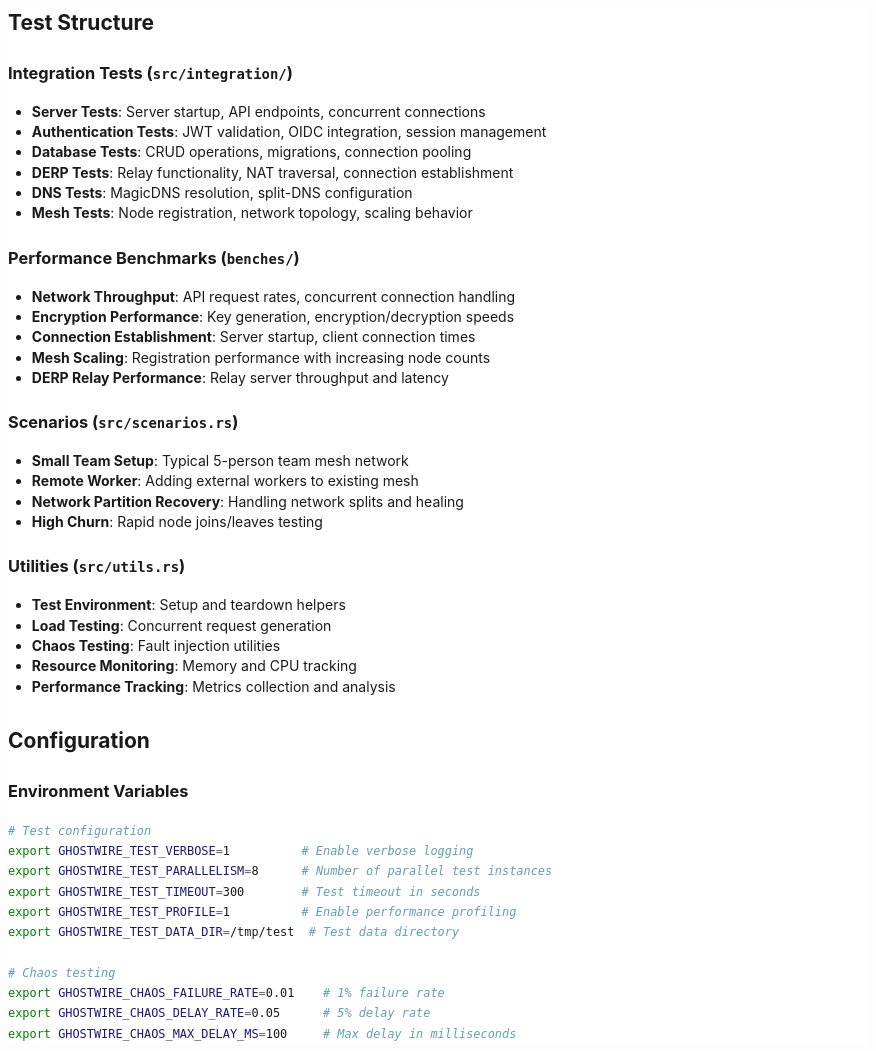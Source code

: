 ## Test Structure

### Integration Tests (`src/integration/`)

- **Server Tests**: Server startup, API endpoints, concurrent connections
- **Authentication Tests**: JWT validation, OIDC integration, session management
- **Database Tests**: CRUD operations, migrations, connection pooling
- **DERP Tests**: Relay functionality, NAT traversal, connection establishment
- **DNS Tests**: MagicDNS resolution, split-DNS configuration
- **Mesh Tests**: Node registration, network topology, scaling behavior

### Performance Benchmarks (`benches/`)

- **Network Throughput**: API request rates, concurrent connection handling
- **Encryption Performance**: Key generation, encryption/decryption speeds
- **Connection Establishment**: Server startup, client connection times
- **Mesh Scaling**: Registration performance with increasing node counts
- **DERP Relay Performance**: Relay server throughput and latency

### Scenarios (`src/scenarios.rs`)

- **Small Team Setup**: Typical 5-person team mesh network
- **Remote Worker**: Adding external workers to existing mesh
- **Network Partition Recovery**: Handling network splits and healing
- **High Churn**: Rapid node joins/leaves testing

### Utilities (`src/utils.rs`)

- **Test Environment**: Setup and teardown helpers
- **Load Testing**: Concurrent request generation
- **Chaos Testing**: Fault injection utilities
- **Resource Monitoring**: Memory and CPU tracking
- **Performance Tracking**: Metrics collection and analysis

## Configuration

### Environment Variables

```bash
# Test configuration
export GHOSTWIRE_TEST_VERBOSE=1          # Enable verbose logging
export GHOSTWIRE_TEST_PARALLELISM=8      # Number of parallel test instances
export GHOSTWIRE_TEST_TIMEOUT=300        # Test timeout in seconds
export GHOSTWIRE_TEST_PROFILE=1          # Enable performance profiling
export GHOSTWIRE_TEST_DATA_DIR=/tmp/test  # Test data directory

# Chaos testing
export GHOSTWIRE_CHAOS_FAILURE_RATE=0.01    # 1% failure rate
export GHOSTWIRE_CHAOS_DELAY_RATE=0.05      # 5% delay rate
export GHOSTWIRE_CHAOS_MAX_DELAY_MS=100     # Max delay in milliseconds
```
